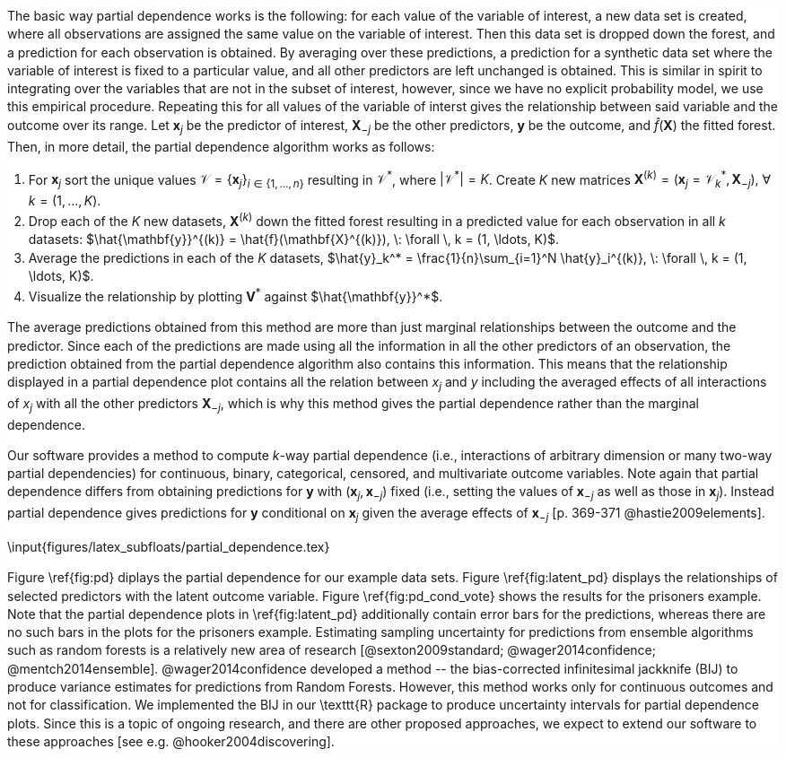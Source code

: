The basic way partial dependence works is the following: for each value of the variable of interest, a new data set is created, where all observations are assigned the same value on the variable of interest. Then this data set is dropped down the forest, and a prediction for each observation is obtained. By averaging over these predictions, a prediction for a synthetic data set where the variable of interest is fixed to a particular value, and all other predictors are left unchanged is obtained. This is similar in spirit to integrating over the variables that are not in the subset of interest, however, since we have no explicit probability model, we use this empirical procedure. Repeating this for all values of the variable of interst gives the relationship between said variable and the outcome over its range. Let $\mathbf{x}_j$ be the predictor of interest, $\mathbf{X}_{-j}$ be the other predictors, $\mathbf{y}$ be the outcome, and $\hat{f}(\mathbf{X})$ the fitted forest. Then, in more detail, the partial dependence algorithm works as follows:

 1. For $\mathbf{x}_j$ sort the unique values $\mathcal{V} = \{\mathbf{x}_j\}_{i \in \{1, \ldots, n\}}$ resulting in $\mathcal{V}^*$, where $|\mathcal{V}^*|=K$. Create $K$ new matrices $\mathbf{X}^{(k)} = (\mathbf{x}_j = \mathcal{V}^*_k, \mathbf{X}_{-j}), \: \forall \, k = (1, \ldots, K)$.
 2. Drop each of the $K$ new datasets, $\mathbf{X}^{(k)}$ down the fitted forest 
 resulting in a predicted value for each observation in all $k$ datasets: $\hat{\mathbf{y}}^{(k)} = \hat{f}(\mathbf{X}^{(k)}), \: \forall \, k = (1, \ldots, K)$.
 3. Average the predictions in each of the $K$ datasets, $\hat{y}_k^* = \frac{1}{n}\sum_{i=1}^N \hat{y}_i^{(k)}, \: \forall \, k = (1, \ldots, K)$.
 4. Visualize the relationship by plotting $\mathbf{V}^*$ against $\hat{\mathbf{y}}^*$.

The average predictions obtained from this method are more than just marginal relationships between the outcome and the predictor. Since each of the predictions are made using all the information in all the other predictors of an observation, the prediction obtained from the partial dependence algorithm also contains this information. This means that the relationship displayed in a partial dependence plot contains all the relation between $x_j$ and $y$ including the averaged effects of all interactions of $x_j$ with all the other predictors $\mathbf{X}_{-j}$, which is why this method gives the partial dependence rather than the marginal dependence.

Our software provides a method to compute $k$-way partial dependence (i.e., interactions of arbitrary dimension or many two-way partial dependencies) for continuous, binary, categorical, censored, and multivariate outcome variables. Note again that partial dependence differs from obtaining predictions for $\mathbf{y}$ with $(\mathbf{x}_j, \mathbf{x}_{-j})$ fixed (i.e., setting the values of $\mathbf{x}_{-j}$ as well as those in $\mathbf{x}_j$). Instead partial dependence gives predictions for $\mathbf{y}$ conditional on $\mathbf{x}_j$ given the average effects of $\mathbf{x}_{-j}$ [p. 369-371 @hastie2009elements].

\input{figures/latex_subfloats/partial_dependence.tex}

Figure \ref{fig:pd} diplays the partial dependence for our example data sets. Figure \ref{fig:latent_pd} displays the relationships of selected predictors with the latent outcome variable. Figure  \ref{fig:pd_cond_vote} shows the results for the prisoners example. Note that the partial dependence plots in \ref{fig:latent_pd} additionally contain error bars for the predictions, whereas there are no such bars in the plots for the prisoners example. Estimating sampling uncertainty for predictions from ensemble algorithms such as random forests is a relatively new area of research [@sexton2009standard; @wager2014confidence; @mentch2014ensemble]. @wager2014confidence developed a method -- the bias-corrected infinitesimal jackknife (BIJ) to produce variance estimates for predictions from Random Forests. However, this method works only for continuous outcomes and not for classification. We implemented the BIJ in our \texttt{R} package to produce uncertainty intervals for partial dependence plots. Since this is a topic of ongoing research, and there are other proposed approaches, we expect to extend our software to these approaches [see e.g. @hooker2004discovering].


[^conf]: Prepared for the 73rd annual MPSA conference, April 16-19, 2015.
[^contact]: Zachary M. Jones is a Ph.D. student in political science at Pennsylvania State University ([zmj@zmjones.com](mailto:zmj@zmjones.com)). Fridolin Linder is a Ph.D. student in political science at Pennsylvania State University ([fridolin.linder@gmail.com](mailto:fridolin.linder@gmail.com)) his work is supported by Pennsylvania State University and the National Science Foundation under an IGERT award \#DGE-1144860, "Big Data Social Science".
[^exceptions]: Although there have been some exceptions [@grimmer2015we; @hill2014empirical].
[^edarf]: The package is currently available in its development version at <https://github.com/zmjones/edarf>. The packages supported are [party](http://cran.r-project.org/web/packages/party/index.html) (`cforest`), [randomForest](http://cran.r-project.org/web/packages/randomForest/index.html), and [randomForestSRC](http://cran.r-project.org/web/packages/randomForestSRC/index.html) (`rfsrc`).
[^asym_loss]: The other two loss functions that are most often used are the Gini loss $L_{\text{gini}}(\mathbf{y}^{(m)}) = \sum_{d \in \mathcal{D}^{(m)}} p^{(m)}(d)[1-p^{(m)}(d)]$, and the entropy of the node $L_{\text{ent}}(\mathbf{y}^{(m)}) = -\sum_{d \in \mathcal{D}^{(m)}} p^{(m)}(d)\log[p^{(m)}(d)]$. Extensive theoretical [e.g. @raileanu2004theoretical] and empirical [e.g. @mingers1989empirical] work in the machine learning literature concluded that the choice between those measures does not have a significant impact on the results of the algorithm.
[^survival]: If yet another loss function is employed, the Random Forest algorithm can also be applied to censored data. See @ishwaran2008random and @hothorn2006survival for details.
[^global]: Though see @grubingerevtree for an example of a stochastic search algorithm for this problem.
[^rndsplit]: There are other methods of measuring variable importance. @ishwaran2007variable for example proposed to use the distance of the first split on a variable from the root node of the tree as a measure of importance. This measure uses the fact that important variables are selected early in the partitioning algorithm (see also the section on interaction detection in this paper). However, permutation importance is the most widely used measure of variable importance, we therefore refer the reader to the relevant literature for more details on alternative methods. 
[^marginal]: This measure is not truly marginal since the importance of a variable within a particular tree is conditional on all previous splits in the tree. It is possible to conduct a conditional permutation test which permutes $\mathbf{x}_j$ with variables related to $\mathbf{x}_j$ "held constant," reducing the possibility that a variable is deemed important when it is actually spurious [@strobl2008conditional]. However, this procedure is prohibitively costly in terms of computational resources.
[^effect]: Note, that the word effect does not imply a causal effect here. The relationships discovered by the are just statistical dependencies in the data that have to be interpreted with the same care as partial correlation obtained, e. g. from regression models without causal identification.
[^extrapolation]: It is also possible to use an evenly spaced grid, however, this may result in extrapolation. Both of these options are implemented in our \texttt{R} package.
[^interaction]: Although it is difficult to interpret these higher order interactions, they are still detected by the Random Forest algorithm and built into the model after it is fitted. The information from such higher order interactions is therefore still contained in predictions obtained from the forest.
[^vimp]: This fact can also be used to create a measure of variable importance; an alternative to the permutation importance measure described above.
[^visu]: We are currently working on the implementation of a visualization tool for this method across packages. Currently maximal subtrees and minimal depth can only be obtained from the \texttt{randomForestSRC} package. Another method to detect interaction relies on joint and marginal variable importance. Calculating the predictive importance of a pair of variables and subtracting the marginal importance of the single variables gives a measure of interactive importance. See @ishwaran2007variable for more details on this method.